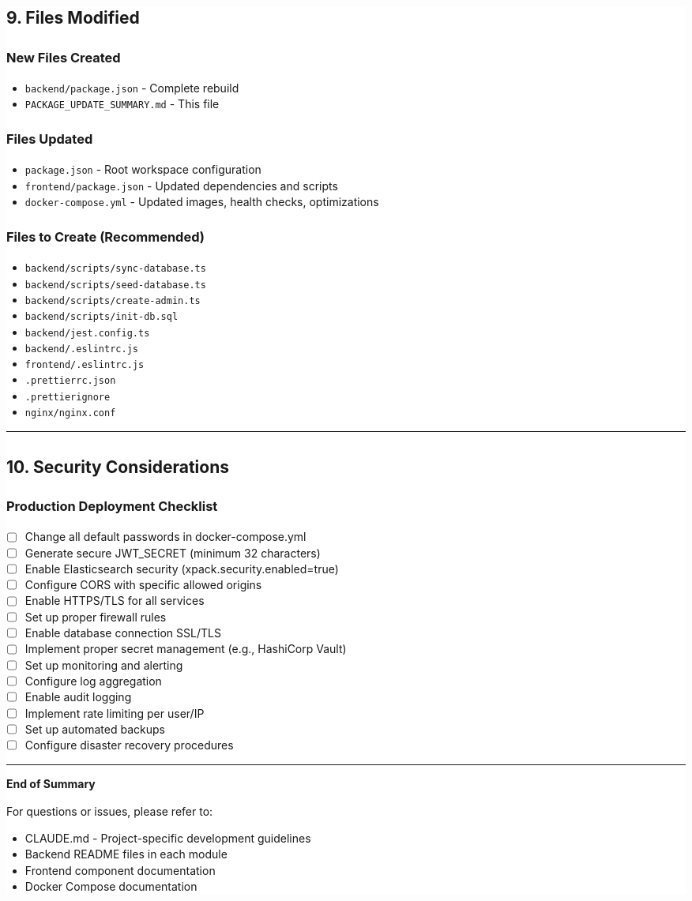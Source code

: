 
## 9. Files Modified

### New Files Created
- `backend/package.json` - Complete rebuild
- `PACKAGE_UPDATE_SUMMARY.md` - This file

### Files Updated
- `package.json` - Root workspace configuration
- `frontend/package.json` - Updated dependencies and scripts
- `docker-compose.yml` - Updated images, health checks, optimizations

### Files to Create (Recommended)
- `backend/scripts/sync-database.ts`
- `backend/scripts/seed-database.ts`
- `backend/scripts/create-admin.ts`
- `backend/scripts/init-db.sql`
- `backend/jest.config.ts`
- `backend/.eslintrc.js`
- `frontend/.eslintrc.js`
- `.prettierrc.json`
- `.prettierignore`
- `nginx/nginx.conf`

---

## 10. Security Considerations

### Production Deployment Checklist

- [ ] Change all default passwords in docker-compose.yml
- [ ] Generate secure JWT_SECRET (minimum 32 characters)
- [ ] Enable Elasticsearch security (xpack.security.enabled=true)
- [ ] Configure CORS with specific allowed origins
- [ ] Enable HTTPS/TLS for all services
- [ ] Set up proper firewall rules
- [ ] Enable database connection SSL/TLS
- [ ] Implement proper secret management (e.g., HashiCorp Vault)
- [ ] Set up monitoring and alerting
- [ ] Configure log aggregation
- [ ] Enable audit logging
- [ ] Implement rate limiting per user/IP
- [ ] Set up automated backups
- [ ] Configure disaster recovery procedures

---

**End of Summary**

For questions or issues, please refer to:
- CLAUDE.md - Project-specific development guidelines
- Backend README files in each module
- Frontend component documentation
- Docker Compose documentation
